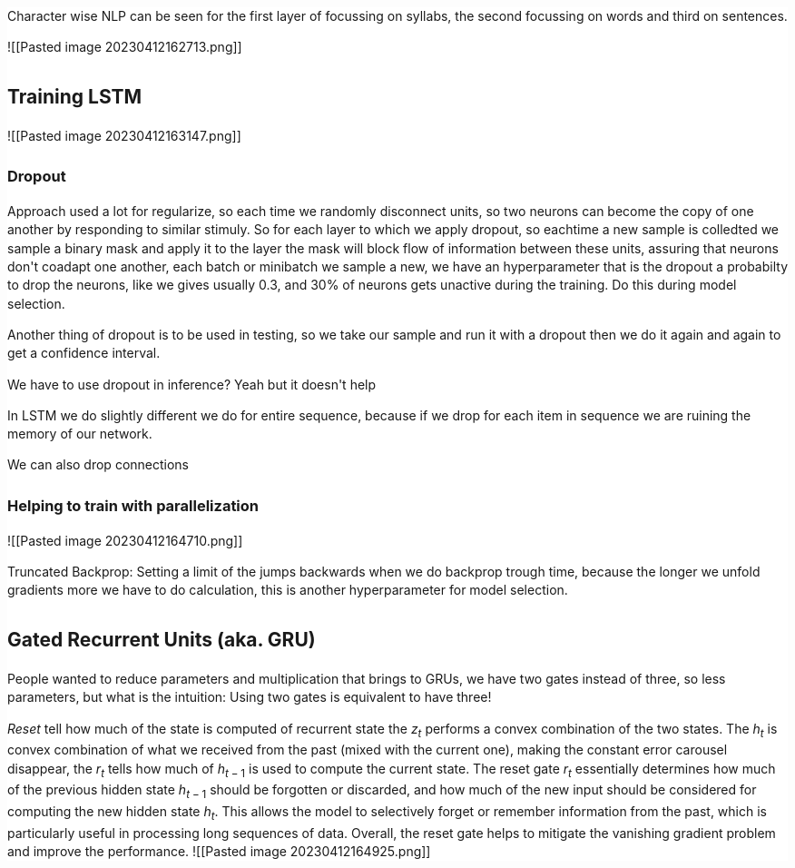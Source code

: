 Character wise NLP can be seen for the first layer of focussing on syllabs, the second focussing on words and third on sentences.

![[Pasted image 20230412162713.png]]

## Training LSTM

![[Pasted image 20230412163147.png]]

### Dropout

Approach used a lot for regularize, so each time we randomly disconnect units, so two neurons can become the copy of one another by responding to similar stimuly. So for each layer to which we apply dropout, so eachtime a new sample is colledted we sample a binary mask and apply it to the layer the mask will block flow of information between these units, assuring that neurons don't coadapt one another, each batch or minibatch we sample a new, we have an hyperparameter that is the dropout a probabilty to drop the neurons, like we gives usually 0.3, and 30% of neurons gets unactive during the training. Do this during model selection. 

Another thing of dropout is to be used in testing, so we take our sample and run it with a dropout then we do it again and again to get a confidence interval.

We have to use dropout in inference? Yeah but it doesn't help 


In LSTM we do slightly different we do for entire sequence, because if we drop for each item in sequence we are ruining the memory of our network. 

We can also drop connections

### Helping to train with parallelization

![[Pasted image 20230412164710.png]]

Truncated Backprop: Setting a limit of the jumps backwards when we do backprop trough time, because the longer we unfold gradients more we have to do calculation, this is another hyperparameter for model selection.

## Gated Recurrent Units (aka. GRU)

People wanted to reduce parameters and multiplication that brings to GRUs, we have two gates instead of three, so less parameters, but what is the intuition: Using two gates is equivalent to have three!

*Reset* tell how much of the state is computed of recurrent state the $z_t$ performs a convex combination of the two states. The $h_t$ is convex combination of what we received from the past (mixed with the current one), making the constant error carousel disappear, the $r_t$ tells how much of $h_{t-1}$ is used to compute the current state. The reset gate $r_t$ essentially determines how much of the previous hidden state $h_{t-1}$ should be forgotten or discarded, and how much of the new input should be considered for computing the new hidden state $h_t$. This allows the model to selectively forget or remember information from the past, which is particularly useful in processing long sequences of data. Overall, the reset gate helps to mitigate the vanishing gradient problem and improve the performance.
![[Pasted image 20230412164925.png]]
